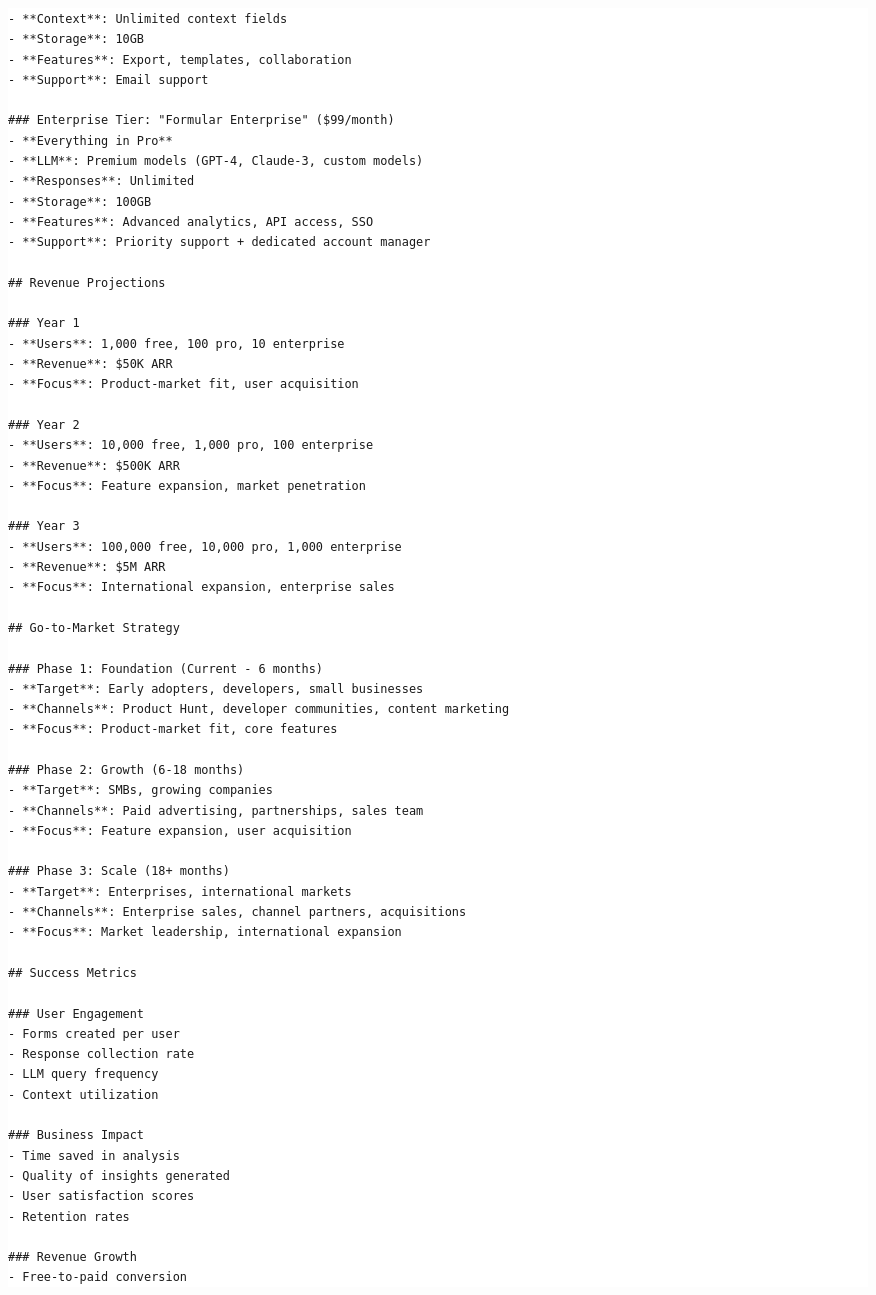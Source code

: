```
- **Context**: Unlimited context fields
- **Storage**: 10GB
- **Features**: Export, templates, collaboration
- **Support**: Email support

### Enterprise Tier: "Formular Enterprise" ($99/month)
- **Everything in Pro**
- **LLM**: Premium models (GPT-4, Claude-3, custom models)
- **Responses**: Unlimited
- **Storage**: 100GB
- **Features**: Advanced analytics, API access, SSO
- **Support**: Priority support + dedicated account manager

## Revenue Projections

### Year 1
- **Users**: 1,000 free, 100 pro, 10 enterprise
- **Revenue**: $50K ARR
- **Focus**: Product-market fit, user acquisition

### Year 2
- **Users**: 10,000 free, 1,000 pro, 100 enterprise
- **Revenue**: $500K ARR
- **Focus**: Feature expansion, market penetration

### Year 3
- **Users**: 100,000 free, 10,000 pro, 1,000 enterprise
- **Revenue**: $5M ARR
- **Focus**: International expansion, enterprise sales

## Go-to-Market Strategy

### Phase 1: Foundation (Current - 6 months)
- **Target**: Early adopters, developers, small businesses
- **Channels**: Product Hunt, developer communities, content marketing
- **Focus**: Product-market fit, core features

### Phase 2: Growth (6-18 months)
- **Target**: SMBs, growing companies
- **Channels**: Paid advertising, partnerships, sales team
- **Focus**: Feature expansion, user acquisition

### Phase 3: Scale (18+ months)
- **Target**: Enterprises, international markets
- **Channels**: Enterprise sales, channel partners, acquisitions
- **Focus**: Market leadership, international expansion

## Success Metrics

### User Engagement
- Forms created per user
- Response collection rate
- LLM query frequency
- Context utilization

### Business Impact
- Time saved in analysis
- Quality of insights generated
- User satisfaction scores
- Retention rates

### Revenue Growth
- Free-to-paid conversion
```